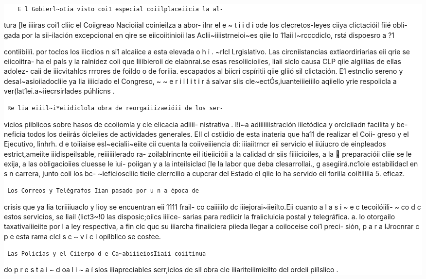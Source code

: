 


        E l Gobierl~oIia visto coi1 especial coiilplaceiicia la al-
tura [le iiiiras coi1 cliic el Coiigreao NacioiiaI coinieilza a abor-
ilnr el e ~ t i i d i ode los clecretos-leyes ciiya clictacióil fiié obli-
gada por la sii-ilación excepcional en qire se eiicoiitinioii las
Aclii~iiiistrneioi~es     qiie lo 11aii l~rcccdiclo, rstá dispoesro a
                                                       ?1


contiibiiíi. por toclos los iiicdios n si1 alcaiice a esta elevada
o h i . ~rlcl Lrgislativo.
       Las circniistancias extiaordiriarias eii qrie se eiicoiitra-
ha el país y la ralnidez coii que Iiiibieroii de elabnrai.se esas
resoliicioiies, liaii siclo causa CLP qiie algiiiias de ellas adolez-
caii de iiicvitahlcs rrrores de foildo o de foriiia. escapados
al biicri cspíritii qiie gliió sil clictación. E1 estnclio sereno y
desal~asioiiadocliie ya Iia iiiiciado el Congreso, ~ ~ e r i i l i t i r á
salvar siis cle~ectÓs,iuanteiiieiiilo aqiiello yrie respoiicla a
ver(lat1ei.a~iiecrsirlades púhlicns .



     Re lia eiiil~i*eiidiclola obra de reorgaiiizaeióii de los ser-
vicios píiblicos sobre hasos de ccoiiomía y cle elicacia adiiii-
nistrativa .
     I!i~a adiiiiiiistración iiletódica y orclciiadn facilita y be-
neficia todos los deiirás óicleiies de actividades generales.
EII cl cstiidio de esta inateria que ha11 de realizar el Coii-
greso y el Ejecutivo, linhrh. d e toiiiaise esl~ecialii~eiite      cii
cuenta la coiiveiiiencia di: iiiaiitrncr eii servicio el iiúiucro
de einpleados estrict,ameiite iiidispeilsable, reiiiiiilerado ra-
zoilablrincnte eil itieiicióii a la calidad dr siis fiiiicioiles, a la
 preparacióii cliie se le exija, a las obligacioiies cluesse le iui-
 poiigan y a la inteilsiclad [le la labor que deba clesarrollai.,
 g asegiirá.nc1ole estabilidacl en s n carrera, junto coii los bc-
 ~ieficioscliic tieiie clerrcilio a cupcrar del Estado el qiie lo
 ha servido eii foriila coiltiiiiia 5. eficaz.



     Los Correos y Telégrafos Iian pasado por u n a época de
crisis que ya Iia tcriiiiuaclo y Iioy se encuentran eii 1111 frail-
co caiiiiilo dc iiiejorai~iieilto.Eii cuanto a l a s i ~ e c tecoilóiili-
                                                               ~
co d c estos servicios, se liail (lict3~!0 las disposic;oiics iiiice-
sarias para rediicir la fraiicluicia postal y telegráfica. a. lo
otorgailo taxativaiiieiite por l a ley respectiva, a fin clc quc
su iiiarcha finaiiciera piieda llegar a coiloceise coi1 preci-
sión, p a r a lJrocnrar c p e esta rama clcl s c ~ v i c i opílblico se
costee.


     Las Policías y el Ciierpo d e Ca~abiiieiosIiaii coiitinua-
do p r e s t a i ~ d oa l i ~ a í slos iiiapreciables serr,icios de sil obra
cle iiiariteiiimieilto del ordeii piílslico .
